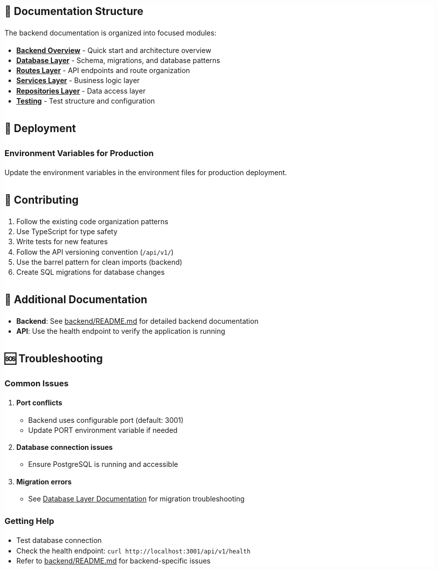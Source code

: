 ## 📖 Documentation Structure

The backend documentation is organized into focused modules:

- **[Backend Overview](backend/README.md)** - Quick start and architecture overview
- **[Database Layer](backend/src/db/README.md)** - Schema, migrations, and database patterns
- **[Routes Layer](backend/src/routes/README.md)** - API endpoints and route organization
- **[Services Layer](backend/src/services/README.md)** - Business logic layer
- **[Repositories Layer](backend/src/repositories/README.md)** - Data access layer
- **[Testing](backend/tests/README.md)** - Test structure and configuration

## 🚀 Deployment

### Environment Variables for Production

Update the environment variables in the environment files for production deployment.

## 🤝 Contributing

1. Follow the existing code organization patterns
2. Use TypeScript for type safety
3. Write tests for new features
4. Follow the API versioning convention (`/api/v1/`)
5. Use the barrel pattern for clean imports (backend)
6. Create SQL migrations for database changes

## 📖 Additional Documentation

- **Backend**: See [backend/README.md](backend/README.md) for detailed backend documentation
- **API**: Use the health endpoint to verify the application is running

## 🆘 Troubleshooting

### Common Issues

1. **Port conflicts**
   - Backend uses configurable port (default: 3001)
   - Update PORT environment variable if needed

2. **Database connection issues**
   - Ensure PostgreSQL is running and accessible

3. **Migration errors**
   - See [Database Layer Documentation](backend/src/db/README.md) for migration troubleshooting

### Getting Help

- Test database connection
- Check the health endpoint: `curl http://localhost:3001/api/v1/health`
- Refer to [backend/README.md](backend/README.md) for backend-specific issues 